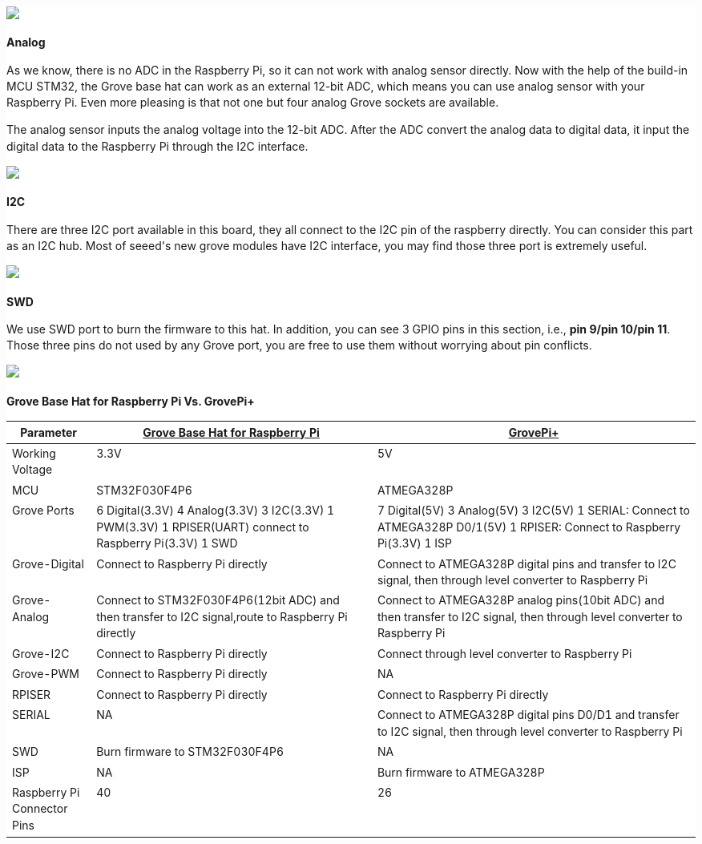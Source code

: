 ![](https://files.seeedstudio.com/wiki/Grove_Base_Hat_for_Raspberry_Pi/img/pin-out/4.jpg)


**Analog**

As we know, there is no ADC in the Raspberry Pi, so it can not work with analog sensor directly. Now with the help of the build-in MCU STM32, the Grove base hat can work as an external 12-bit ADC, which means you can use analog sensor with your Raspberry Pi. Even more pleasing is that not one but four analog Grove sockets are available. 

The analog sensor inputs the analog voltage into the 12-bit ADC. After the ADC convert the analog data to digital data, it input the digital data to the Raspberry Pi through the I2C interface.

![](https://files.seeedstudio.com/wiki/Grove_Base_Hat_for_Raspberry_Pi/img/pin-out/5.jpg)


**I2C**

There are three I2C port available in this board, they all connect to the I2C pin of the raspberry directly. You can consider this part as an I2C hub. Most of seeed's new grove modules have I2C interface,  you may find those three port is extremely useful.

![](https://files.seeedstudio.com/wiki/Grove_Base_Hat_for_Raspberry_Pi/img/pin-out/7.jpg)


**SWD**

We use SWD port to burn the firmware to this hat. In addition, you can see 3 GPIO pins in this section, i.e., **pin 9/pin 10/pin 11**. Those three pins do not used by any Grove port, you are free to use them without worrying about pin conflicts.

![](https://files.seeedstudio.com/wiki/Grove_Base_Hat_for_Raspberry_Pi/img/pin-out/6.jpg)


**Grove Base Hat for Raspberry Pi Vs. GrovePi+**

| Parameter                   | [Grove Base Hat for Raspberry Pi](http://wiki.seeedstudio.com/Grove_Base_Hat_for_Raspberry_Pi/)                   | [GrovePi+](http://wiki.seeedstudio.com/GrovePi_Plus/)                                                                            |
|-----------------------------|-------------------------------------------------------------------------------------------------------------------|----------------------------------------------------------------------------------------------------------------------------------|
| Working Voltage             | 3.3V                                                                                                              | 5V                                                                                                                               |
| MCU                         | STM32F030F4P6                                                                                                     | ATMEGA328P                                                                                                                       |
| Grove Ports                 | 6 Digital(3.3V)   4 Analog(3.3V)   3 I2C(3.3V)   1 PWM(3.3V)  1 RPISER(UART) connect to Raspberry Pi(3.3V)  1 SWD | 7 Digital(5V)  3 Analog(5V)  3 I2C(5V)  1 SERIAL: Connect to ATMEGA328P D0/1(5V)  1 RPISER: Connect to Raspberry Pi(3.3V)  1 ISP |
| Grove-Digital               | Connect to Raspberry Pi directly                                                                                  | Connect to ATMEGA328P digital pins and transfer to I2C signal, then through level converter to Raspberry Pi                      |
| Grove-Analog                | Connect to STM32F030F4P6(12bit ADC) and then transfer to I2C signal,route to Raspberry Pi directly                | Connect to ATMEGA328P analog pins(10bit ADC) and then transfer to I2C signal, then through level converter to Raspberry Pi       |
| Grove-I2C                   | Connect to Raspberry Pi directly                                                                                  | Connect through level converter to Raspberry Pi                                                                                  |
| Grove-PWM                   | Connect to Raspberry Pi directly                                                                                  | NA                                                                                                                               |
| RPISER                      | Connect to Raspberry Pi directly                                                                                  | Connect to Raspberry Pi directly                                                                                                 |
| SERIAL                      | NA                                                                                                                | Connect to ATMEGA328P digital pins D0/D1 and transfer to I2C signal, then through level converter to Raspberry Pi                |
| SWD                         | Burn firmware to STM32F030F4P6                                                                                    | NA                                                                                                                               |
| ISP                         | NA                                                                                                                | Burn firmware to ATMEGA328P                                                                                                      |
| Raspberry Pi Connector Pins | 40                                                                                                                | 26                                                                                                                               |
